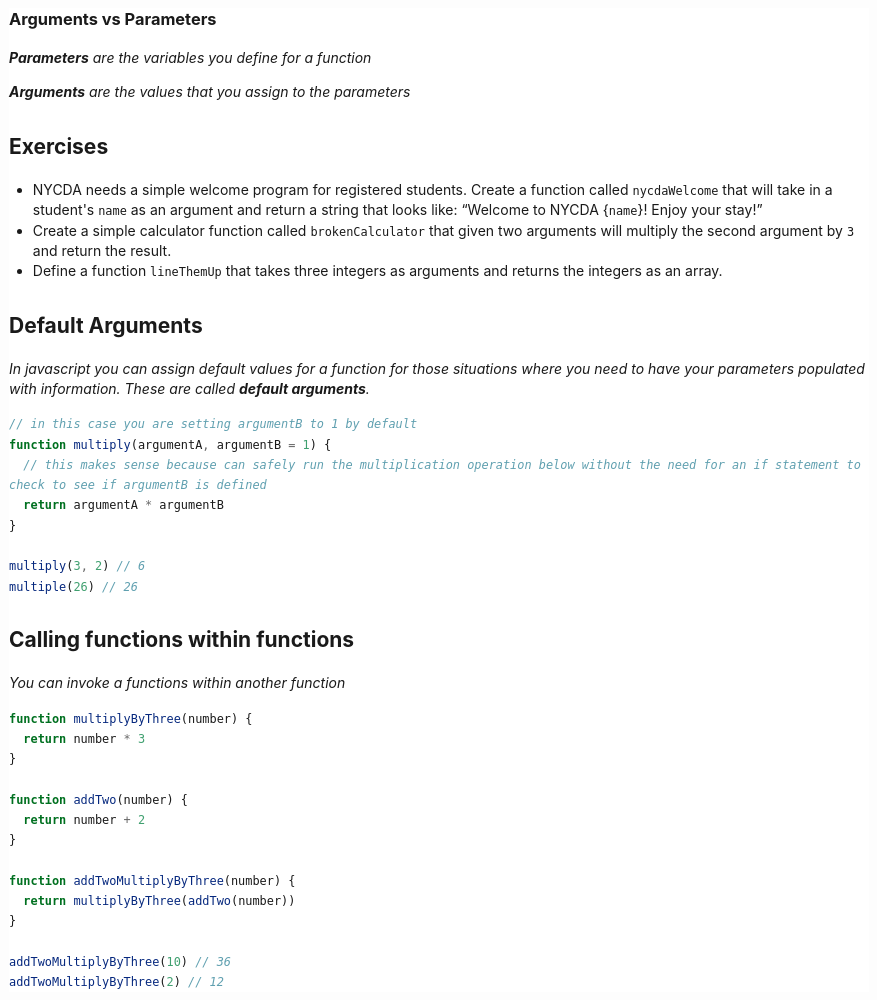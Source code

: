 ```js
```

### Arguments vs Parameters

_**Parameters** are the variables you define for a function_

_**Arguments** are the values that you assign to the parameters_

## Exercises

- NYCDA needs a simple welcome program for registered students. Create a function called `nycdaWelcome` that will take in a student's `name` as an argument and return a string that looks like: “Welcome to NYCDA {`name`}! Enjoy your stay!”
- Create a simple calculator function called `brokenCalculator` that given two arguments will multiply the second argument by `3` and return the result.
- Define a function `lineThemUp` that takes three integers as arguments and returns the integers as an array.

## Default Arguments

_In javascript you can assign default values for a function for those situations where you need to have your parameters populated with information. These are called **default arguments**._

```js
// in this case you are setting argumentB to 1 by default
function multiply(argumentA, argumentB = 1) {
  // this makes sense because can safely run the multiplication operation below without the need for an if statement to check to see if argumentB is defined
  return argumentA * argumentB
} 

multiply(3, 2) // 6
multiple(26) // 26
```

## Calling functions within functions

_You can invoke a functions within another function_

```js
function multiplyByThree(number) {
  return number * 3
}

function addTwo(number) {
  return number + 2
}

function addTwoMultiplyByThree(number) {
  return multiplyByThree(addTwo(number))
}

addTwoMultiplyByThree(10) // 36
addTwoMultiplyByThree(2) // 12
```
